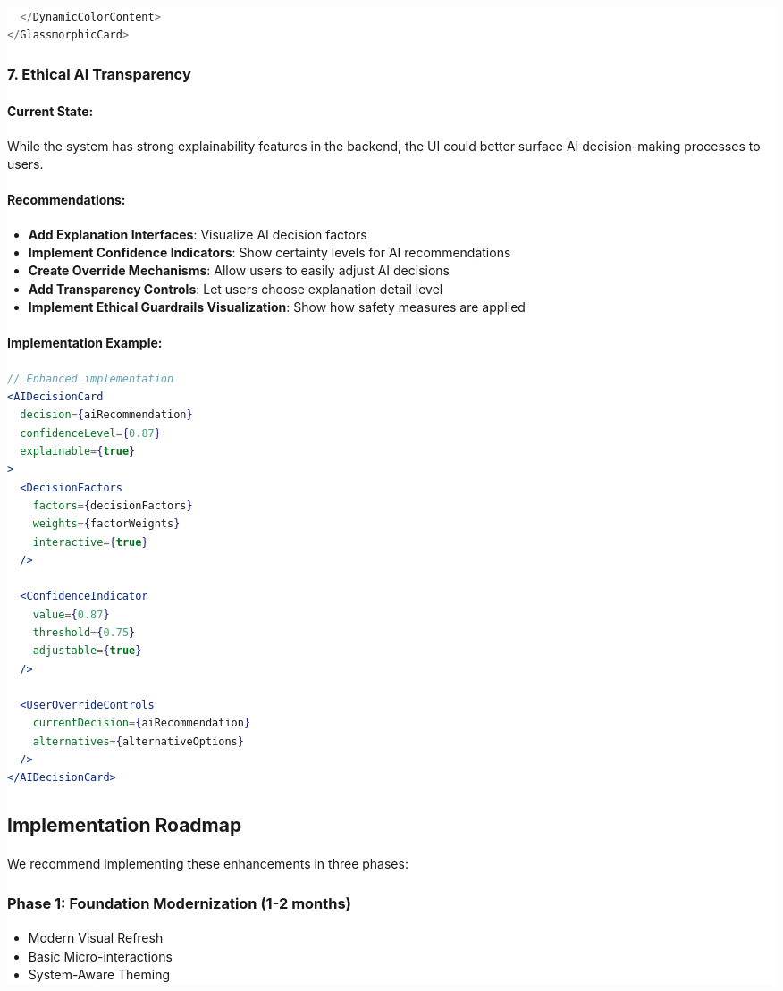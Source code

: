 ```jsx
  </DynamicColorContent>
</GlassmorphicCard>
```

### 7. Ethical AI Transparency

#### Current State:
While the system has strong explainability features in the backend, the UI could better surface AI decision-making processes to users.

#### Recommendations:
- **Add Explanation Interfaces**: Visualize AI decision factors
- **Implement Confidence Indicators**: Show certainty levels for AI recommendations
- **Create Override Mechanisms**: Allow users to easily adjust AI decisions
- **Add Transparency Controls**: Let users choose explanation detail level
- **Implement Ethical Guardrails Visualization**: Show how safety measures are applied

#### Implementation Example:
```jsx
// Enhanced implementation
<AIDecisionCard
  decision={aiRecommendation}
  confidenceLevel={0.87}
  explainable={true}
>
  <DecisionFactors
    factors={decisionFactors}
    weights={factorWeights}
    interactive={true}
  />
  
  <ConfidenceIndicator
    value={0.87}
    threshold={0.75}
    adjustable={true}
  />
  
  <UserOverrideControls
    currentDecision={aiRecommendation}
    alternatives={alternativeOptions}
  />
</AIDecisionCard>
```

## Implementation Roadmap

We recommend implementing these enhancements in three phases:

### Phase 1: Foundation Modernization (1-2 months)
- Modern Visual Refresh
- Basic Micro-interactions
- System-Aware Theming
